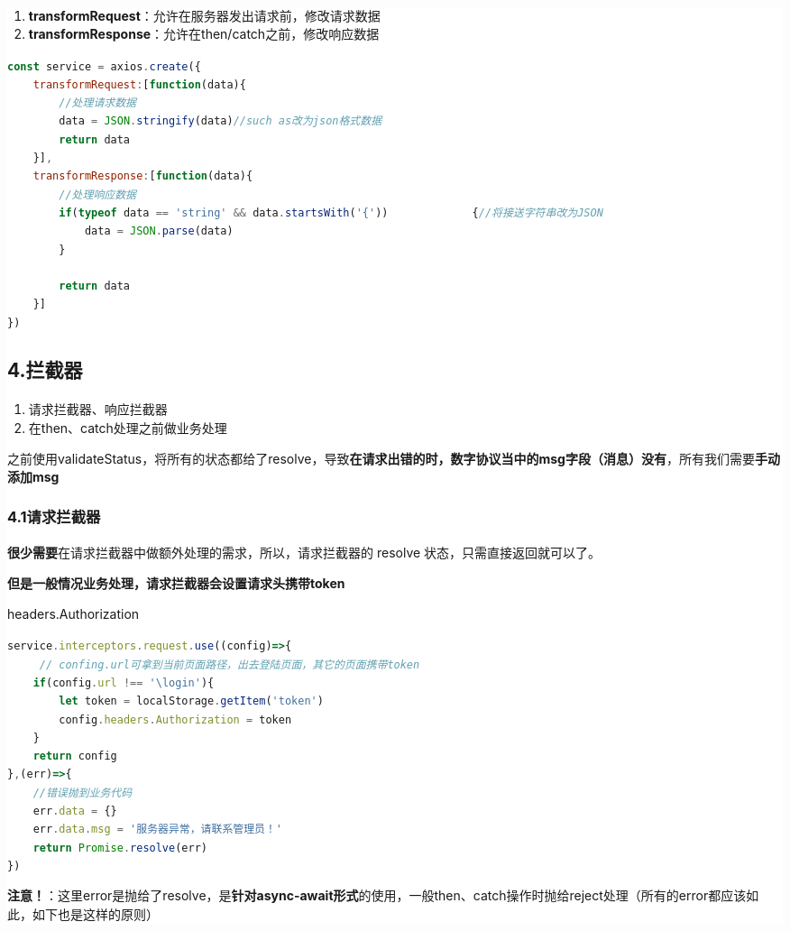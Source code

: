 1. **transformRequest**：允许在服务器发出请求前，修改请求数据
2. **transformResponse**：允许在then/catch之前，修改响应数据

```js
const service = axios.create({
    transformRequest:[function(data){
        //处理请求数据
        data = JSON.stringify(data)//such as改为json格式数据
        return data
    }],
    transformResponse:[function(data){
        //处理响应数据
        if(typeof data == 'string' && data.startsWith('{'))				{//将接送字符串改为JSON
            data = JSON.parse(data)
        }
            
        return data
    }]
})
```

## 4.拦截器

1. 请求拦截器、响应拦截器
2. 在then、catch处理之前做业务处理

之前使用validateStatus，将所有的状态都给了resolve，导致**在请求出错的时，数字协议当中的msg字段（消息）没有**，所有我们需要**手动添加msg**

### 4.1请求拦截器

**很少需要**在请求拦截器中做额外处理的需求，所以，请求拦截器的 resolve 状态，只需直接返回就可以了。

**但是一般情况业务处理，请求拦截器会设置请求头携带token**

headers.Authorization

```js
service.interceptors.request.use((config)=>{
     // confing.url可拿到当前页面路径，出去登陆页面，其它的页面携带token
    if(config.url !== '\login'){
        let token = localStorage.getItem('token')
        config.headers.Authorization = token
    }
    return config
},(err)=>{
    //错误抛到业务代码
    err.data = {}
    err.data.msg = '服务器异常，请联系管理员！'
    return Promise.resolve(err)
})
```

**注意！**：这里error是抛给了resolve，是**针对async-await形式**的使用，一般then、catch操作时抛给reject处理（所有的error都应该如此，如下也是这样的原则）

